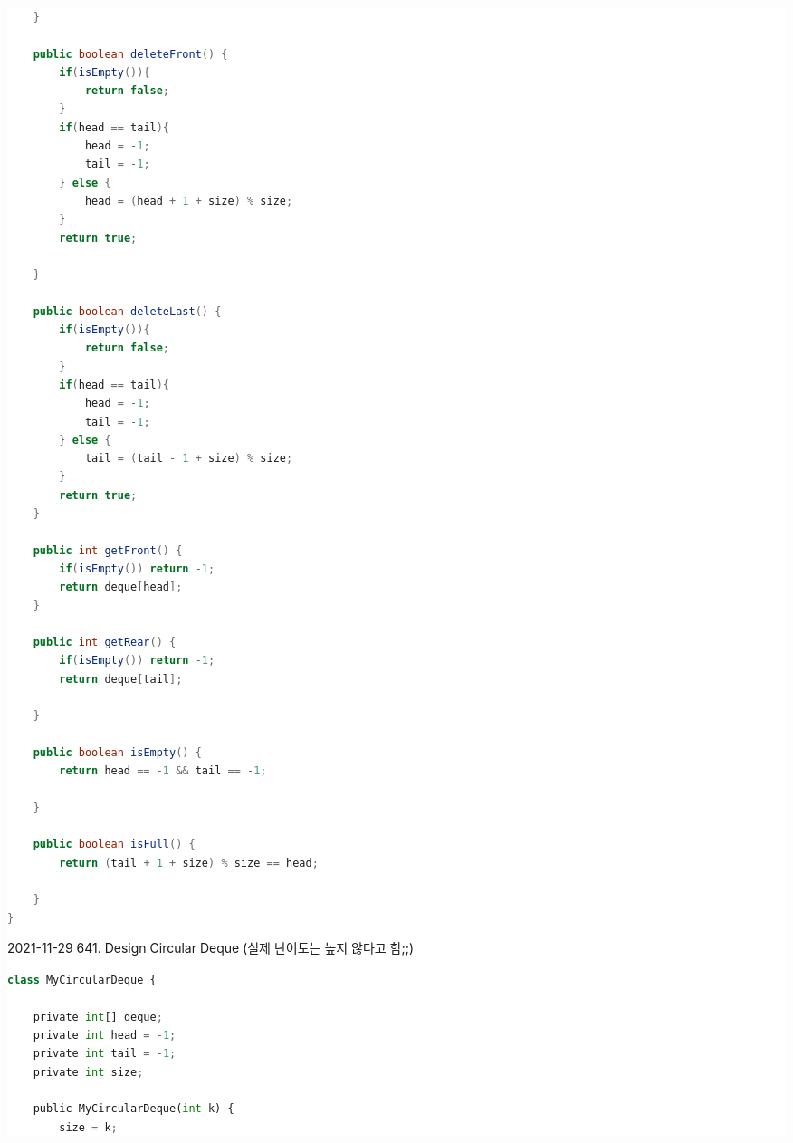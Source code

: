 ```java
    }
    
    public boolean deleteFront() {
        if(isEmpty()){
            return false;
        }
        if(head == tail){
            head = -1;
            tail = -1;
        } else {
            head = (head + 1 + size) % size;
        }
        return true;
        
    }
    
    public boolean deleteLast() {
        if(isEmpty()){
            return false;
        }
        if(head == tail){
            head = -1;
            tail = -1;
        } else {
            tail = (tail - 1 + size) % size;
        }
        return true;
    }
    
    public int getFront() {
        if(isEmpty()) return -1;
        return deque[head];
    }
    
    public int getRear() {
        if(isEmpty()) return -1;
        return deque[tail];
        
    }
    
    public boolean isEmpty() {
        return head == -1 && tail == -1;
        
    }
    
    public boolean isFull() {
        return (tail + 1 + size) % size == head;
        
    }
}
```
2021-11-29
641. Design Circular Deque (실제 난이도는 높지 않다고 함;;)
```python
class MyCircularDeque {
    
    private int[] deque;
    private int head = -1;
    private int tail = -1;
    private int size;
    
    public MyCircularDeque(int k) {
        size = k;
```